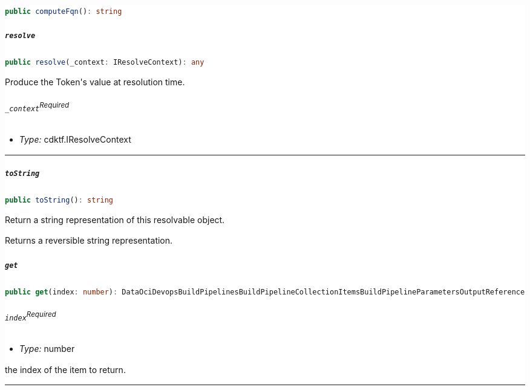 ```typescript
public computeFqn(): string
```

##### `resolve` <a name="resolve" id="rhizo-co-terraform-provider-oci.dataOciDevopsBuildPipelines.DataOciDevopsBuildPipelinesBuildPipelineCollectionItemsBuildPipelineParametersList.resolve"></a>

```typescript
public resolve(_context: IResolveContext): any
```

Produce the Token's value at resolution time.

###### `_context`<sup>Required</sup> <a name="_context" id="rhizo-co-terraform-provider-oci.dataOciDevopsBuildPipelines.DataOciDevopsBuildPipelinesBuildPipelineCollectionItemsBuildPipelineParametersList.resolve.parameter._context"></a>

- *Type:* cdktf.IResolveContext

---

##### `toString` <a name="toString" id="rhizo-co-terraform-provider-oci.dataOciDevopsBuildPipelines.DataOciDevopsBuildPipelinesBuildPipelineCollectionItemsBuildPipelineParametersList.toString"></a>

```typescript
public toString(): string
```

Return a string representation of this resolvable object.

Returns a reversible string representation.

##### `get` <a name="get" id="rhizo-co-terraform-provider-oci.dataOciDevopsBuildPipelines.DataOciDevopsBuildPipelinesBuildPipelineCollectionItemsBuildPipelineParametersList.get"></a>

```typescript
public get(index: number): DataOciDevopsBuildPipelinesBuildPipelineCollectionItemsBuildPipelineParametersOutputReference
```

###### `index`<sup>Required</sup> <a name="index" id="rhizo-co-terraform-provider-oci.dataOciDevopsBuildPipelines.DataOciDevopsBuildPipelinesBuildPipelineCollectionItemsBuildPipelineParametersList.get.parameter.index"></a>

- *Type:* number

the index of the item to return.

---

